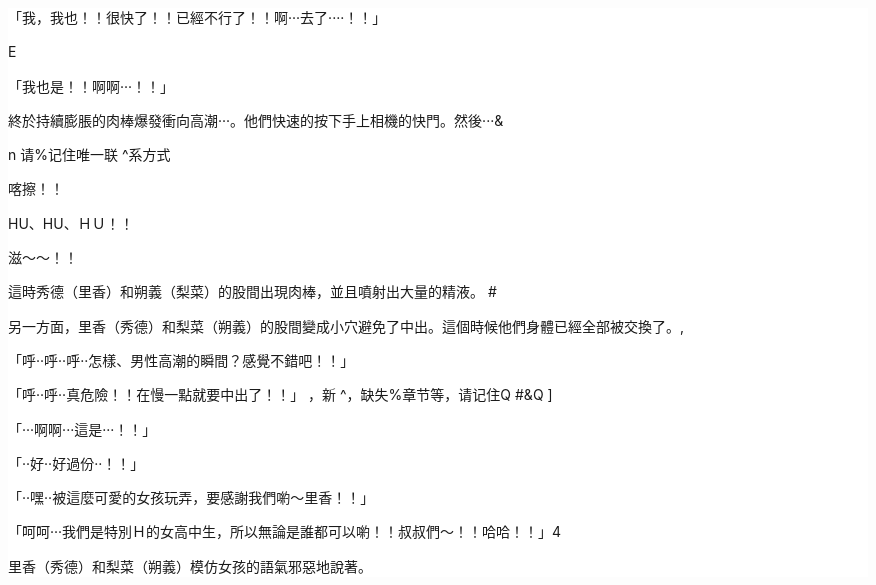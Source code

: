 


「我，我也！！很快了！！已經不行了！！啊‧‧‧去了‧‧‧‧！！」

E





「我也是！！啊啊‧‧‧！！」



終於持續膨脹的肉棒爆發衝向高潮‧‧‧。他們快速的按下手上相機的快門。然後‧‧‧&

n 请%记住唯一联 ^系方式



喀擦！！



HU、HU、ＨＵ！！





滋～～！！



這時秀德（里香）和朔義（梨菜）的股間出現肉棒，並且噴射出大量的精液。 #



另一方面，里香（秀德）和梨菜（朔義）的股間變成小穴避免了中出。這個時候他們身體已經全部被交換了。,





「呼‧‧呼‧‧呼‧‧怎樣、男性高潮的瞬間？感覺不錯吧！！」





「呼‧‧呼‧‧真危險！！在慢一點就要中出了！！」 ，新 ^，缺失%章节等，请记住Q #&Q ]





「‧‧‧啊啊‧‧‧這是‧‧‧！！」





「‧‧好‧‧好過份‧‧！！」



「‧‧嘿‧‧被這麼可愛的女孩玩弄，要感謝我們喲～里香！！」





「呵呵‧‧‧我們是特別Ｈ的女高中生，所以無論是誰都可以喲！！叔叔們～！！哈哈！！」4



里香（秀德）和梨菜（朔義）模仿女孩的語氣邪惡地說著。
